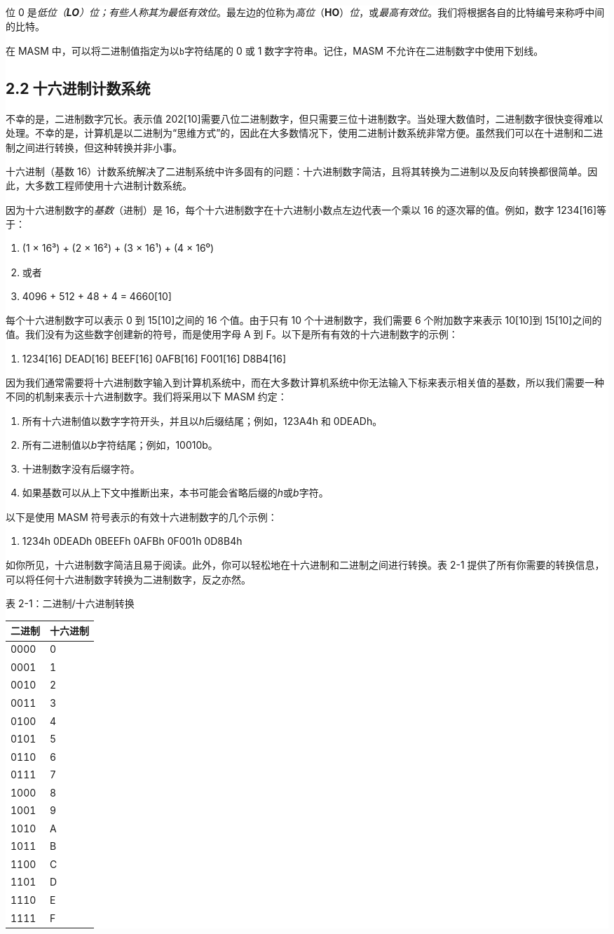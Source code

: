 位 0 是*低位（**LO**）*位；有些人称其为*最低有效位*。最左边的位称为*高位*（**HO**）*位*，或*最高有效位*。我们将根据各自的比特编号来称呼中间的比特。

在 MASM 中，可以将二进制值指定为以`b`字符结尾的 0 或 1 数字字符串。记住，MASM 不允许在二进制数字中使用下划线。

## 2.2 十六进制计数系统

不幸的是，二进制数字冗长。表示值 202[10]需要八位二进制数字，但只需要三位十进制数字。当处理大数值时，二进制数字很快变得难以处理。不幸的是，计算机是以二进制为“思维方式”的，因此在大多数情况下，使用二进制计数系统非常方便。虽然我们可以在十进制和二进制之间进行转换，但这种转换并非小事。

十六进制（基数 16）计数系统解决了二进制系统中许多固有的问题：十六进制数字简洁，且将其转换为二进制以及反向转换都很简单。因此，大多数工程师使用十六进制计数系统。

因为十六进制数字的*基数*（进制）是 16，每个十六进制数字在十六进制小数点左边代表一个乘以 16 的逐次幂的值。例如，数字 1234[16]等于：

1.  (1 × 16³) + (2 × 16²) + (3 × 16¹) + (4 × 16⁰)

1.  或者

1.  4096 + 512 + 48 + 4 = 4660[10]

每个十六进制数字可以表示 0 到 15[10]之间的 16 个值。由于只有 10 个十进制数字，我们需要 6 个附加数字来表示 10[10]到 15[10]之间的值。我们没有为这些数字创建新的符号，而是使用字母 A 到 F。以下是所有有效的十六进制数字的示例：

1.  1234[16] DEAD[16] BEEF[16] 0AFB[16] F001[16] D8B4[16]

因为我们通常需要将十六进制数字输入到计算机系统中，而在大多数计算机系统中你无法输入下标来表示相关值的基数，所以我们需要一种不同的机制来表示十六进制数字。我们将采用以下 MASM 约定：

1.  所有十六进制值以数字字符开头，并且以*h*后缀结尾；例如，123A4h 和 0DEADh。

1.  所有二进制值以*b*字符结尾；例如，10010b。

1.  十进制数字没有后缀字符。

1.  如果基数可以从上下文中推断出来，本书可能会省略后缀的*h*或*b*字符。

以下是使用 MASM 符号表示的有效十六进制数字的几个示例：

1.  1234h 0DEADh 0BEEFh 0AFBh 0F001h 0D8B4h

如你所见，十六进制数字简洁且易于阅读。此外，你可以轻松地在十六进制和二进制之间进行转换。表 2-1 提供了所有你需要的转换信息，可以将任何十六进制数字转换为二进制数字，反之亦然。

表 2-1：二进制/十六进制转换

| **二进制** | **十六进制** |
| --- | --- |
| 0000 | 0 |
| 0001 | 1 |
| 0010 | 2 |
| 0011 | 3 |
| 0100 | 4 |
| 0101 | 5 |
| 0110 | 6 |
| 0111 | 7 |
| 1000 | 8 |
| 1001 | 9 |
| 1010 | A |
| 1011 | B |
| 1100 | C |
| 1101 | D |
| 1110 | E |
| 1111 | F |
